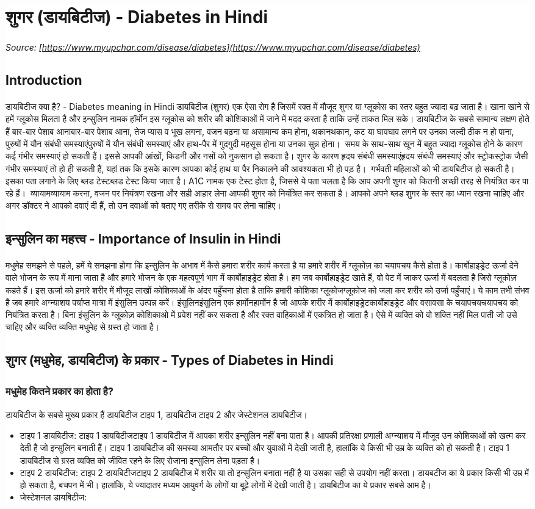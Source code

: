 # शुगर (डायबिटीज) - Diabetes in Hindi
_Source: [https://www.myupchar.com/disease/diabetes](https://www.myupchar.com/disease/diabetes)_

## Introduction
डायबिटीज क्या है? - Diabetes meaning in Hindi
डायबिटीज (शुगर) एक ऐसा रोग है जिसमें रक्त में मौजूद शुगर या ग्लूकोस का स्तर बहुत ज्यादा बढ़ जाता है। खाना खाने से हमें ग्लूकोस मिलता है और इन्सुलिन नामक हॉर्मोन इस ग्लूकोस को शरीर की कोशिकाओं में जाने में मदद करता है ताकि उन्हें ताकत मिल सके।
डायबिटीज के सबसे सामान्य लक्षण होते हैं बार-बार पेशाब आनाबार-बार पेशाब आना, तेज प्यास व भूख लगना, वजन बढ़ना या असामान्य कम होना, थकानथकान, कट या घावघाव लगने पर उनका जल्दी ठीक न हो पाना, पुरुषों में यौन संबंधी समस्याएंपुरुषों में यौन संबंधी समस्याएं और हाथ-पैर में गुदगुदी महसूस होना या उनका सुन्न होना। 
समय के साथ-साथ खून में बहुत ज्यादा ग्लूकोस होने के कारण कई गंभीर समस्याएं हो सकती हैं। इससे आपकी आंखों, किडनी और नसों को नुकसान हो सकता है। शुगर के कारण हृदय संबंधी समस्याएंहृदय संबंधी समस्याएं और स्ट्रोकस्ट्रोक जैसी गंभीर समस्याएं तो हो ही सकती हैं, यहां तक कि इसके कारण आपका कोई हाथ या पैर निकालने की आवश्यकता भी हो पड़ है। 
गर्भवती महिलाओं को भी डायबिटीज हो सकती है। इसका पता लगाने के लिए ब्लड टेस्टब्लड टेस्ट किया जाता है। A1C नामक एक टेस्ट होता है, जिससे ये पता चलता है कि आप अपनी शुगर को कितनी अच्छी तरह से नियंत्रित कर पा रहे हैं। 
व्यायामव्यायाम करना, वजन पर नियंत्रण रखना और सही आहार लेना आपकी शुगर को नियंत्रित कर सकता है। आपको अपने ब्लड शुगर के स्तर का ध्यान रखना चाहिए और अगर डॉक्टर ने आपको दवाएं दी हैं, तो उन दवाओं को बताए गए तरीके से समय पर लेना चाहिए।

## इन्सुलिन का महत्त्व - Importance of Insulin in Hindi
मधुमेह समझने से पहले, हमें ये समझना होगा कि इन्सुलिन के अभाव में कैसे हमारा शरीर कार्य करता है या हमारे शरीर में ग्लूकोज़ का चयापचय कैसे होता है।
कार्बोहाइड्रेट ऊर्जा देने वाले भोजन के रूप में माना जाता है और हमारे भोजन के एक महत्वपूर्ण भाग में कार्बोहाइड्रेट होता है। हम जब कार्बोहाइड्रेट खाते हैं, वो पेट में जाकर ऊर्जा में बदलता है जिसे ग्लूकोज़ कहते हैं।
इस ऊर्जा को हमारे शरीर में मौजूद लाखों कोशिकाओं के अंदर पहुँचना होता है ताकि हमारी कोशिका ग्लूकोजग्लूकोज को जला कर शरीर को उर्जा पहुँचाएं। ये काम तभी संभव है जब हमारे अग्न्याशय पर्याप्त मात्रा में इंसुलिन उत्पन्न करें। इंसुलिनइंसुलिन एक हार्मोनहार्मोन है जो आपके शरीर में कार्बोहाइड्रेटकार्बोहाइड्रेट और वसावसा के चयापचयचयापचय को नियंत्रित करता है।
बिना इंसुलिन के ग्लूकोज़ कोशिकाओ में प्रवेश नहीं कर सकता है और रक्त वाहिकाओं में एकत्रित हो जाता है। ऐसे में व्यक्ति को वो शक्ति नहीं मिल पाती जो उसे चाहिए और व्यक्ति व्यक्ति मधुमेह से ग्रस्त हो जाता है।

## शुगर (मधुमेह, डायबिटीज) के प्रकार - Types of Diabetes in Hindi
### मधुमेह कितने प्रकार का होता है?
डायबिटीज के सबसे मुख्य प्रकार हैं डायबिटीज टाइप 1, डायबिटीज टाइप 2 और जेस्टेशनल डायबिटीज।
- टाइप 1 डायबिटीज:
टाइप 1 डायबिटीजटाइप 1 डायबिटीज में आपका शरीर इन्सुलिन नहीं बना पाता है। आपकी प्रतिरक्षा प्रणाली अग्न्याशय में मौजूद उन कोशिकाओं को खत्म कर देती है जो इन्सुलिन बनाती हैं। टाइप 1 डायबिटीज की समस्या आमतौर पर बच्चों और युवाओं में देखी जाती है, हालांकि ये किसी भी उम्र के व्यक्ति को हो सकती है। टाइप 1 डायबिटीज से ग्रस्त व्यक्ति को जीवित रहने के लिए रोजाना इन्सुलिन लेना पड़ता है।
- टाइप 2 डायबिटीज:
टाइप 2 डायबिटीजटाइप 2 डायबिटीज में शरीर या तो इन्सुलिन बनाता नहीं है या उसका सही से उपयोग नहीं करता। डायबटीज का ये प्रकार किसी भी उम्र में हो सकता है, बचपन में भी। हालांकि, ये ज्यादातर मध्यम आयुवर्ग के लोगों या बूढ़े लोगों में देखी जाती है। डायबिटीज का ये प्रकार सबसे आम है।
- जेस्टेशनल डायबिटीज:

